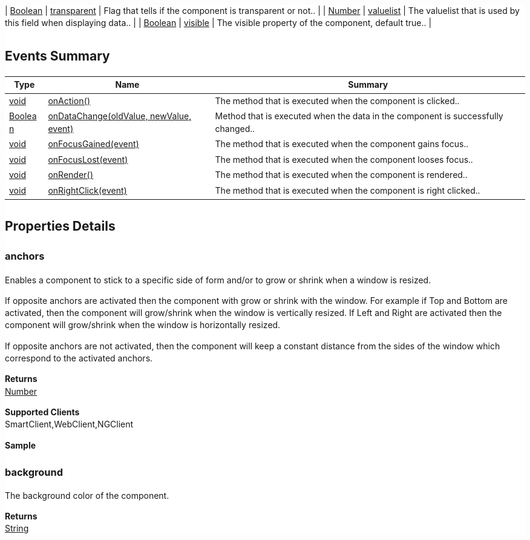 | [Boolean](../../JSLib/Boolean.md) | [transparent](Calendar.md#transparent)                   | Flag that tells if the component is transparent or not..                                    |
| [Number](../../JSLib/Number.md) | [valuelist](Calendar.md#valuelist)                   | The valuelist that is used by this field when displaying data..                                    |
| [Boolean](../../JSLib/Boolean.md) | [visible](Calendar.md#visible)                   | The visible property of the component, default true..                                    |

## Events Summary

| Type                                                  | Name                    | Summary                                                                                                           |
| ----------------------------------------------------- | ----------------------- | ----------------------------------------------------------------------------------------------------------------- |
| [void](../../void.md) | [onAction()](Calendar.md#onaction)                   | The method that is executed when the component is clicked..                                    |
| [Boolean](../../JSLib/Boolean.md) | [onDataChange(oldValue, newValue, event)](Calendar.md#ondatachange-oldvalue-newvalue-event)                   | Method that is executed when the data in the component is successfully changed..                                    |
| [void](../../void.md) | [onFocusGained(event)](Calendar.md#onfocusgained-event)                   | The method that is executed when the component gains focus..                                    |
| [void](../../void.md) | [onFocusLost(event)](Calendar.md#onfocuslost-event)                   | The method that is executed when the component looses focus..                                    |
| [void](../../void.md) | [onRender()](Calendar.md#onrender)                   | The method that is executed when the component is rendered..                                    |
| [void](../../void.md) | [onRightClick(event)](Calendar.md#onrightclick-event)                   | The method that is executed when the component is right clicked..                                    |

## Properties Details

### anchors

Enables a component to stick to a specific side of form and/or to 
grow or shrink when a window is resized. 

If opposite anchors are activated then the component with grow or 
shrink with the window. For example if Top and Bottom are activated, 
then the component will grow/shrink when the window is vertically 
resized. If Left and Right are activated then the component
will grow/shrink when the window is horizontally resized. 

If opposite anchors are not activated, then the component will 
keep a constant distance from the sides of the window which
correspond to the activated anchors.

**Returns**\
[Number](../../JSLib/Number.md) 

**Supported Clients**\
SmartClient,WebClient,NGClient

**Sample**

```javascript

```
### background

The background color of the component.

**Returns**\
[String](../../JSLib/String.md) 
